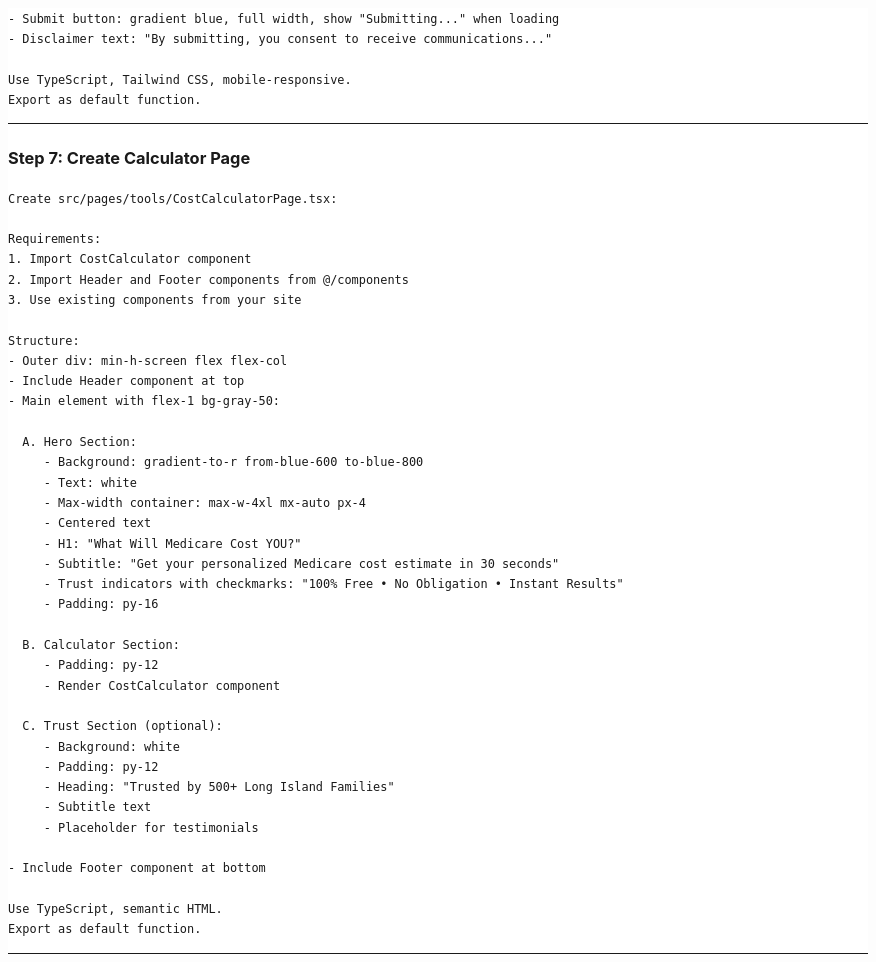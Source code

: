 ```
- Submit button: gradient blue, full width, show "Submitting..." when loading
- Disclaimer text: "By submitting, you consent to receive communications..."

Use TypeScript, Tailwind CSS, mobile-responsive.
Export as default function.
```

---

### **Step 7: Create Calculator Page**

```
Create src/pages/tools/CostCalculatorPage.tsx:

Requirements:
1. Import CostCalculator component
2. Import Header and Footer components from @/components
3. Use existing components from your site

Structure:
- Outer div: min-h-screen flex flex-col
- Include Header component at top
- Main element with flex-1 bg-gray-50:
  
  A. Hero Section:
     - Background: gradient-to-r from-blue-600 to-blue-800
     - Text: white
     - Max-width container: max-w-4xl mx-auto px-4
     - Centered text
     - H1: "What Will Medicare Cost YOU?"
     - Subtitle: "Get your personalized Medicare cost estimate in 30 seconds"
     - Trust indicators with checkmarks: "100% Free • No Obligation • Instant Results"
     - Padding: py-16

  B. Calculator Section:
     - Padding: py-12
     - Render CostCalculator component

  C. Trust Section (optional):
     - Background: white
     - Padding: py-12
     - Heading: "Trusted by 500+ Long Island Families"
     - Subtitle text
     - Placeholder for testimonials

- Include Footer component at bottom

Use TypeScript, semantic HTML.
Export as default function.
```

---
